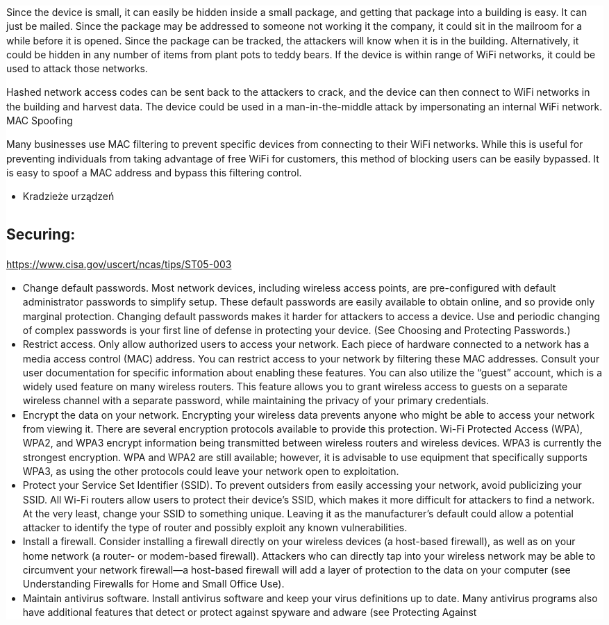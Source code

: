 Since the device is small, it can easily be hidden inside a small package, and
getting that package into a building is easy. It can just be mailed. Since the
package may be addressed to someone not working it the company, it could sit in
the mailroom for a while before it is opened. Since the package can be tracked,
the attackers will know when it is in the building. Alternatively, it could be
hidden in any number of items from plant pots to teddy bears. If the device is
within range of WiFi networks, it could be used to attack those networks.

Hashed network access codes can be sent back to the attackers to crack, and the
device can then connect to WiFi networks in the building and harvest data. The
device could be used in a man-in-the-middle attack by impersonating an internal
WiFi network.
MAC Spoofing

Many businesses use MAC filtering to prevent specific devices from connecting
to their WiFi networks. While this is useful for preventing individuals from
taking advantage of free WiFi for customers, this method of blocking users can
be easily bypassed. It is easy to spoof a MAC address and bypass this filtering
control.

- Kradzieże urządzeń

## Securing:

https://www.cisa.gov/uscert/ncas/tips/ST05-003

- Change default passwords. Most network devices, including wireless access
  points, are pre-configured with default administrator passwords to simplify
  setup. These default passwords are easily available to obtain online, and so
  provide only marginal protection. Changing default passwords makes it harder
  for attackers to access a device. Use and periodic changing of complex
  passwords is your first line of defense in protecting your device. (See
  Choosing and Protecting Passwords.)
- Restrict access. Only allow authorized users to access your network. Each
  piece of hardware connected to a network has a media access control (MAC)
  address. You can restrict access to your network by filtering these MAC
  addresses. Consult your user documentation for specific information about
  enabling these features. You can also utilize the “guest” account, which is a
  widely used feature on many wireless routers. This feature allows you to
  grant wireless access to guests on a separate wireless channel with a
  separate password, while maintaining the privacy of your primary credentials.
- Encrypt the data on your network. Encrypting your wireless data prevents
  anyone who might be able to access your network from viewing it. There are
  several encryption protocols available to provide this protection. Wi-Fi
  Protected Access (WPA), WPA2, and WPA3 encrypt information being transmitted
  between wireless routers and wireless devices. WPA3 is currently the
  strongest encryption. WPA and WPA2 are still available; however, it is
  advisable to use equipment that specifically supports WPA3, as using the
  other protocols could leave your network open to exploitation.  
- Protect your Service Set Identifier (SSID). To prevent outsiders from easily
  accessing your network, avoid publicizing your SSID. All Wi-Fi routers allow
  users to protect their device’s SSID, which makes it more difficult for
  attackers to find a network. At the very least, change your SSID to something
  unique. Leaving it as the manufacturer’s default could allow a potential
  attacker to identify the type of router and possibly exploit any known
  vulnerabilities.
- Install a firewall. Consider installing a firewall directly on your wireless
  devices (a host-based firewall), as well as on your home network (a router-
  or modem-based firewall). Attackers who can directly tap into your wireless
  network may be able to circumvent your network firewall—a host-based firewall
  will add a layer of protection to the data on your computer (see
  Understanding Firewalls for Home and Small Office Use).
- Maintain antivirus software. Install antivirus software and keep your virus
  definitions up to date. Many antivirus programs also have additional features
  that detect or protect against spyware and adware (see Protecting Against